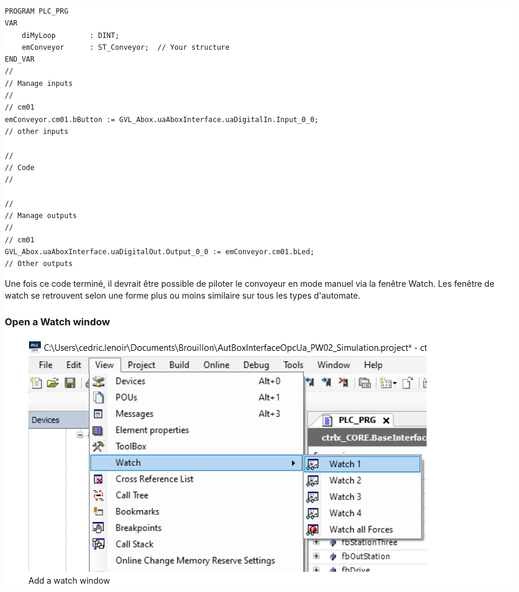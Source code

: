 ```iecst
PROGRAM PLC_PRG
VAR
	diMyLoop		: DINT;
	emConveyor		: ST_Conveyor;  // Your structure
END_VAR
//
// Manage inputs
//
// cm01
emConveyor.cm01.bButton := GVL_Abox.uaAboxInterface.uaDigitalIn.Input_0_0;
// other inputs

//
// Code
//

//
// Manage outputs
//
// cm01
GVL_Abox.uaAboxInterface.uaDigitalOut.Output_0_0 := emConveyor.cm01.bLed;
// Other outputs
```

Une fois ce code terminé, il devrait être possible de piloter le convoyeur en mode manuel via la fenêtre Watch.
Les fenêtre de watch se retrouvent selon une forme plus ou moins similaire sur tous les types d'automate.

### Open a Watch window
<figure>
    <img src="./img/Add_a_watch_window.png"
         alt="Lost image Add a watch window">
    <figcaption>Add a watch window</figcaption>
</figure>

